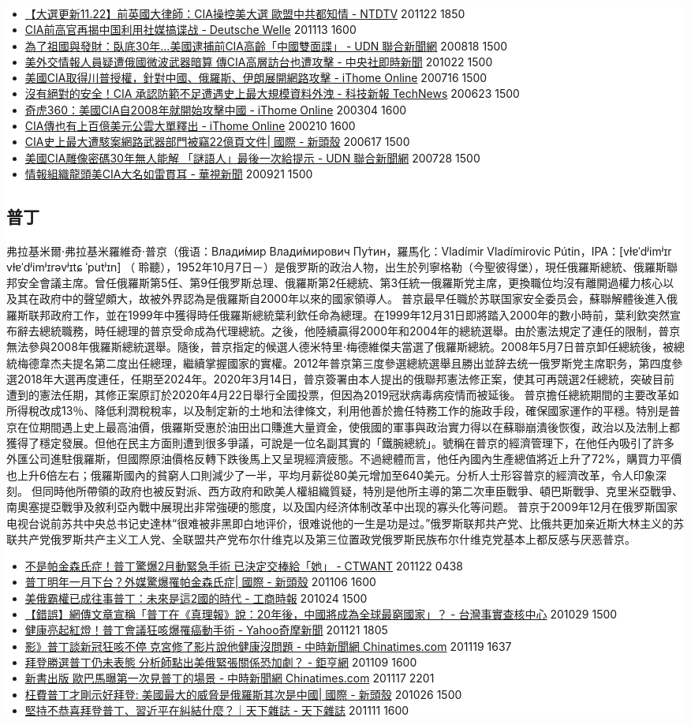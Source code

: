 - [【大選更新11.22】前英國大律師：CIA操控美大選 歐盟中共都知情 - NTDTV](https://www.ntdtv.com/b5/2020/11/21/a102992537.html "【大選更新11.22】前英國大律師：CIA操控美大選 歐盟中共都知情 - NTDTV") 201122 1850
- [CIA前高官再揭中国利用社媒搞谍战 - Deutsche Welle](https://www.dw.com/zh/cia%E5%89%8D%E9%AB%98%E5%AE%98%E5%86%8D%E6%8F%AD%E4%B8%AD%E5%9B%BD%E5%88%A9%E7%94%A8%E7%A4%BE%E5%AA%92%E6%90%9E%E8%B0%8D%E6%88%98/a-55595425 "CIA前高官再揭中国利用社媒搞谍战 - Deutsche Welle") 201113 1600
- [為了祖國與發財：臥底30年...美國逮捕前CIA高齡「中國雙面諜」 - UDN 聯合新聞網](https://global.udn.com/global_vision/story/8662/4789892 "為了祖國與發財：臥底30年...美國逮捕前CIA高齡「中國雙面諜」 - UDN 聯合新聞網") 200818 1500
- [美外交情報人員疑遭俄國微波武器暗算 傳CIA高層訪台也遭攻擊 - 中央社即時新聞](https://www.cna.com.tw/news/firstnews/202010220006.aspx "美外交情報人員疑遭俄國微波武器暗算 傳CIA高層訪台也遭攻擊 - 中央社即時新聞") 201022 1500
- [美國CIA取得川普授權，針對中國、俄羅斯、伊朗展開網路攻擊 - iThome Online](https://www.ithome.com.tw/news/138853 "美國CIA取得川普授權，針對中國、俄羅斯、伊朗展開網路攻擊 - iThome Online") 200716 1500
- [沒有絕對的安全！CIA 承認防範不足遭遇史上最大規模資料外洩 - 科技新報 TechNews](https://technews.tw/2020/06/23/cia-data-leakage/ "沒有絕對的安全！CIA 承認防範不足遭遇史上最大規模資料外洩 - 科技新報 TechNews") 200623 1500
- [奇虎360：美國CIA自2008年就開始攻擊中國 - iThome Online](https://www.ithome.com.tw/news/136154 "奇虎360：美國CIA自2008年就開始攻擊中國 - iThome Online") 200304 1600
- [CIA傳也有上百億美元公雲大單釋出 - iThome Online](https://www.ithome.com.tw/news/135730 "CIA傳也有上百億美元公雲大單釋出 - iThome Online") 200210 1600
- [CIA史上最大遭駭案網路武器部門被竊22億頁文件| 國際 - 新頭殼](https://newtalk.tw/news/view/2020-06-17/422579 "CIA史上最大遭駭案網路武器部門被竊22億頁文件| 國際 - 新頭殼") 200617 1500
- [美國CIA雕像密碼30年無人能解 「謎語人」最後一次給提示 - UDN 聯合新聞網](https://udn.com/news/story/6810/4737499 "美國CIA雕像密碼30年無人能解 「謎語人」最後一次給提示 - UDN 聯合新聞網") 200728 1500
- [情報組織龍頭美CIA大名如雷貫耳 - 華視新聞](https://news.cts.com.tw/cts/international/202009/202009212014485.html "情報組織龍頭美CIA大名如雷貫耳 - 華視新聞") 200921 1500

## 普丁

弗拉基米爾·弗拉基米羅維奇·普京（俄语：Влади́мир Влади́мирович Пу́тин，羅馬化：Vladímir Vladímirovic Pútin，IPA：[vɫɐˈdʲimʲɪr vɫɐˈdʲimʲɪrəvʲɪtɕ ˈputʲɪn] （ 聆聽），1952年10月7日－）是俄罗斯的政治人物，出生於列寧格勒（今聖彼得堡），現任俄羅斯總統、俄羅斯聯邦安全會議主席。曾任俄羅斯第5任、第9任俄罗斯总理、俄羅斯第2任總統、第3任統一俄羅斯党主席，更換職位均沒有離開過權力核心以及其在政府中的聲望頗大，故被外界認為是俄羅斯自2000年以來的國家領導人。
普京最早任職於苏联国家安全委员会，蘇聯解體後進入俄羅斯联邦政府工作，並在1999年中獲得時任俄羅斯總統葉利欽任命為總理。在1999年12月31日即將踏入2000年的數小時前，葉利欽突然宣布辭去總統職務，時任總理的普京受命成為代理總統。之後，他陸續贏得2000年和2004年的總統選舉。由於憲法規定了連任的限制，普京無法參與2008年俄羅斯總統選舉。隨後，普京指定的候選人德米特里·梅德維傑夫當選了俄羅斯總統。2008年5月7日普京卸任總統後，被總統梅德韋杰夫提名第二度出任總理，繼續掌握國家的實權。2012年普京第三度參選總統選舉且勝出並辞去统一俄罗斯党主席职务，第四度參選2018年大選再度連任，任期至2024年。2020年3月14日，普京簽署由本人提出的俄聯邦憲法修正案，使其可再競選2任總統，突破目前遭到的憲法任期，其修正案原訂於2020年4月22日舉行全國投票，但因為2019冠狀病毒病疫情而被延後。
普京擔任總統期間的主要改革如所得稅改成13％、降低利潤稅稅率，以及制定新的土地和法律條文，利用他善於擔任特務工作的施政手段，確保國家運作的平穩。特別是普京在位期間遇上史上最高油價，俄羅斯受惠於油田出口賺進大量資金，使俄國的軍事與政治實力得以在蘇聯崩潰後恢復，政治以及法制上都獲得了穩定發展。但他在民主方面則遭到很多爭議，可說是一位名副其實的「鐵腕總統」。號稱在普京的經濟管理下，在他任內吸引了許多外匯公司進駐俄羅斯，但國際原油價格反轉下跌後馬上又呈現經濟疲態。不過總體而言，他任內國內生產總值將近上升了72%，購買力平價也上升6倍左右；俄羅斯國內的貧窮人口則減少了一半，平均月薪從80美元增加至640美元。分析人士形容普京的經濟改革，令人印象深刻。
但同時他所帶領的政府也被反對派、西方政府和欧美人權組織質疑，特別是他所主導的第二次車臣戰爭、頓巴斯戰爭、克里米亞戰爭、南奧塞提亞戰爭及敘利亞內戰中展現出非常強硬的態度，以及国内经济体制改革中出现的寡头化等问题。
普京于2009年12月在俄罗斯国家电视台说前苏共中央总书记史達林“很难被非黑即白地评价，很难说他的一生是功是过。”俄罗斯联邦共产党、比俄共更加亲近斯大林主义的苏联共产党俄罗斯共产主义工人党、全联盟共产党布尔什维克以及第三位置政党俄罗斯民族布尔什维克党基本上都反感与厌恶普京。
- [不是帕金森氏症！普丁驚爆2月動緊急手術 已決定交棒給「她」 - CTWANT](https://www.ctwant.com/article/86152 "不是帕金森氏症！普丁驚爆2月動緊急手術 已決定交棒給「她」 - CTWANT") 201122 0438
- [普丁明年一月下台？外媒驚爆罹帕金森氏症| 國際 - 新頭殼](https://newtalk.tw/news/view/2020-11-06/490377 "普丁明年一月下台？外媒驚爆罹帕金森氏症| 國際 - 新頭殼") 201106 1600
- [美俄霸權已成往事普丁：未來是這2國的時代 - 工商時報](https://ctee.com.tw/news/global/357327.html "美俄霸權已成往事普丁：未來是這2國的時代 - 工商時報") 201024 1500
- [【錯誤】網傳文章宣稱「普丁在《真理報》說：20年後，中國將成為全球最窮國家」？ - 台灣事實查核中心](https://tfc-taiwan.org.tw/articles/4639 "【錯誤】網傳文章宣稱「普丁在《真理報》說：20年後，中國將成為全球最窮國家」？ - 台灣事實查核中心") 201029 1500
- [健康亮起紅燈！普丁會議狂咳爆罹癌動手術 - Yahoo奇摩新聞](https://tw.tv.yahoo.com/%E5%81%A5%E5%BA%B7%E4%BA%AE%E8%B5%B7%E7%B4%85%E7%87%88-%E6%99%AE%E4%B8%81%E6%9C%83%E8%AD%B0%E7%8B%82%E5%92%B3-%E7%88%86%E7%BD%B9%E7%99%8C%E5%8B%95%E6%89%8B%E8%A1%93-095440984.html "健康亮起紅燈！普丁會議狂咳爆罹癌動手術 - Yahoo奇摩新聞") 201121 1805
- [影》普丁談新冠狂咳不停 克宮修了影片說他健康沒問題 - 中時新聞網 Chinatimes.com](https://www.chinatimes.com/realtimenews/20201119004555-260408 "影》普丁談新冠狂咳不停 克宮修了影片說他健康沒問題 - 中時新聞網 Chinatimes.com") 201119 1637
- [拜登勝選普丁仍未表態 分析師點出美俄緊張關係恐加劇？ - 鉅亨網](https://m.cnyes.com/news/id/4540495 "拜登勝選普丁仍未表態 分析師點出美俄緊張關係恐加劇？ - 鉅亨網") 201109 1600
- [新書出版 歐巴馬曝第一次見普丁的場景 - 中時新聞網 Chinatimes.com](https://www.chinatimes.com/realtimenews/20201117006422-260408 "新書出版 歐巴馬曝第一次見普丁的場景 - 中時新聞網 Chinatimes.com") 201117 2201
- [枉費普丁才剛示好拜登: 美國最大的威脅是俄羅斯其次是中國| 國際 - 新頭殼](https://newtalk.tw/news/view/2020-10-26/484749 "枉費普丁才剛示好拜登: 美國最大的威脅是俄羅斯其次是中國| 國際 - 新頭殼") 201026 1500
- [堅持不恭喜拜登普丁、習近平在糾結什麼？｜天下雜誌 - 天下雜誌](https://www.cw.com.tw/article/5102696 "堅持不恭喜拜登普丁、習近平在糾結什麼？｜天下雜誌 - 天下雜誌") 201111 1600